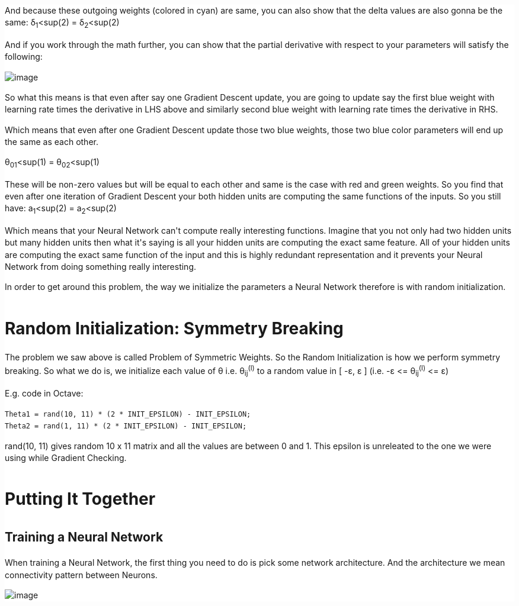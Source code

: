 And because these outgoing weights (colored in cyan) are same, you can also show that the delta values are also gonna be the same:
δ<sub>1</sub><sup(2)</sup> = δ<sub>2</sub><sup(2)</sup>

And if you work through the math further, you can show that the partial derivative with respect to your parameters will satisfy the following:

![image](https://github.com/vivekprm/coursera-ml/assets/2403660/28c2db65-0be2-4154-91ce-0fe49446d1cb)

So what this means is that even after say one Gradient Descent update, you are going to update say the first blue weight with learning rate times the derivative in LHS above and similarly second blue weight with learning rate times the derivative in RHS.

Which means that even after one Gradient Descent update those two blue weights, those two blue color parameters will end up the same as each other.

θ<sub>01</sub><sup(1)</sup> = θ<sub>02</sub><sup(1)</sup>

These will be non-zero values but will be equal to each other and same is the case with red and green weights. So you find that even after one iteration of Gradient Descent your both hidden units are computing the same functions of the inputs. So you still have:
a<sub>1</sub><sup(2)</sup> = a<sub>2</sub><sup(2)</sup>

Which means that your Neural Network can't compute really interesting functions. Imagine that you not only had two hidden units but many hidden units then what it's saying is all your hidden units are computing the exact same feature. All of your hidden units are computing the exact same function of the input and this is highly redundant representation and it prevents your Neural Network from doing something really interesting.

In order to get around this problem, the way we initialize the parameters a Neural Network therefore is with random initialization.

# Random Initialization: Symmetry Breaking
The problem we saw above is called Problem of Symmetric Weights. So the Random Initialization is how we perform symmetry breaking. So what we do is, we initialize each value of θ i.e. θ<sub>ij</sub><sup>(l)</sup> to a random value in [ -ε, ε ] (i.e. -ε <= θ<sub>ij</sub><sup>(l)</sup> <= ε)

E.g. code in Octave:
```
Theta1 = rand(10, 11) * (2 * INIT_EPSILON) - INIT_EPSILON;
Theta2 = rand(1, 11) * (2 * INIT_EPSILON) - INIT_EPSILON;
```

rand(10, 11) gives random 10 x 11 matrix and all the values are between 0 and 1. This epsilon is unreleated to the one we were using while Gradient Checking.

# Putting It Together
## Training a Neural Network
When training a Neural Network, the first thing you need to do is pick some network architecture. And the architecture we mean connectivity pattern between Neurons.

![image](https://github.com/vivekprm/coursera-ml/assets/2403660/45186abc-ff22-4a6c-838e-44fad3a37610)
